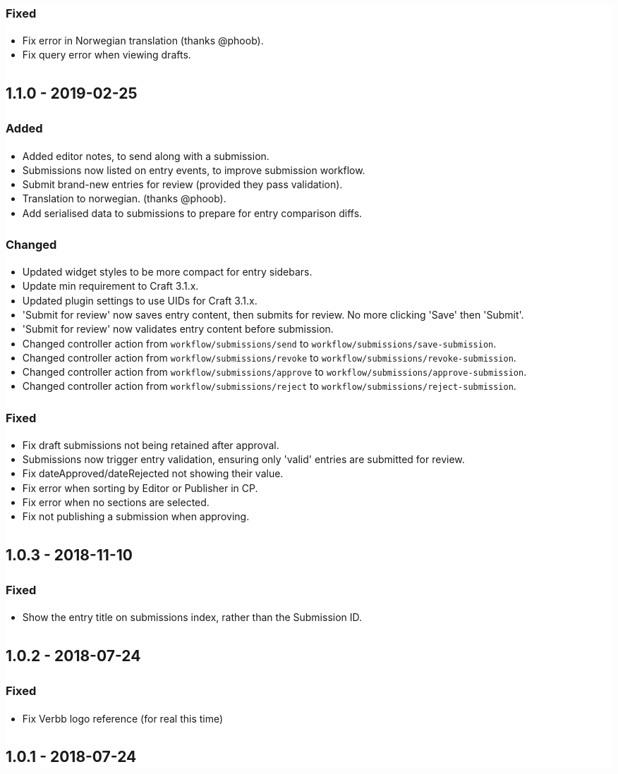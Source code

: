 ### Fixed
- Fix error in Norwegian translation (thanks @phoob).
- Fix query error when viewing drafts.

## 1.1.0 - 2019-02-25

### Added
- Added editor notes, to send along with a submission.
- Submissions now listed on entry events, to improve submission workflow.
- Submit brand-new entries for review (provided they pass validation).
- Translation to norwegian. (thanks @phoob).
- Add serialised data to submissions to prepare for entry comparison diffs.

### Changed
- Updated widget styles to be more compact for entry sidebars.
- Update min requirement to Craft 3.1.x.
- Updated plugin settings to use UIDs for Craft 3.1.x.
- 'Submit for review' now saves entry content, then submits for review. No more clicking 'Save' then 'Submit'.
- 'Submit for review' now validates entry content before submission.
- Changed controller action from `workflow/submissions/send` to `workflow/submissions/save-submission`.
- Changed controller action from `workflow/submissions/revoke` to `workflow/submissions/revoke-submission`.
- Changed controller action from `workflow/submissions/approve` to `workflow/submissions/approve-submission`.
- Changed controller action from `workflow/submissions/reject` to `workflow/submissions/reject-submission`.

### Fixed 
- Fix draft submissions not being retained after approval.
- Submissions now trigger entry validation, ensuring only 'valid' entries are submitted for review.
- Fix dateApproved/dateRejected not showing their value.
- Fix error when sorting by Editor or Publisher in CP.
- Fix error when no sections are selected.
- Fix not publishing a submission when approving.

## 1.0.3 - 2018-11-10

### Fixed
- Show the entry title on submissions index, rather than the Submission ID.

## 1.0.2 - 2018-07-24

### Fixed
- Fix Verbb logo reference (for real this time)

## 1.0.1 - 2018-07-24
